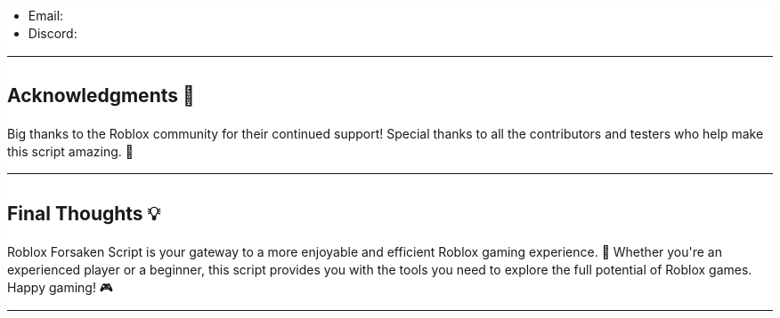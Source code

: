 - Email: 
- Discord: 

---

## Acknowledgments 🙌

Big thanks to the Roblox community for their continued support! Special thanks to all the contributors and testers who help make this script amazing. 💖

---

## Final Thoughts 💡

Roblox Forsaken Script is your gateway to a more enjoyable and efficient Roblox gaming experience. 🌟 Whether you're an experienced player or a beginner, this script provides you with the tools you need to explore the full potential of Roblox games. Happy gaming! 🎮

---
